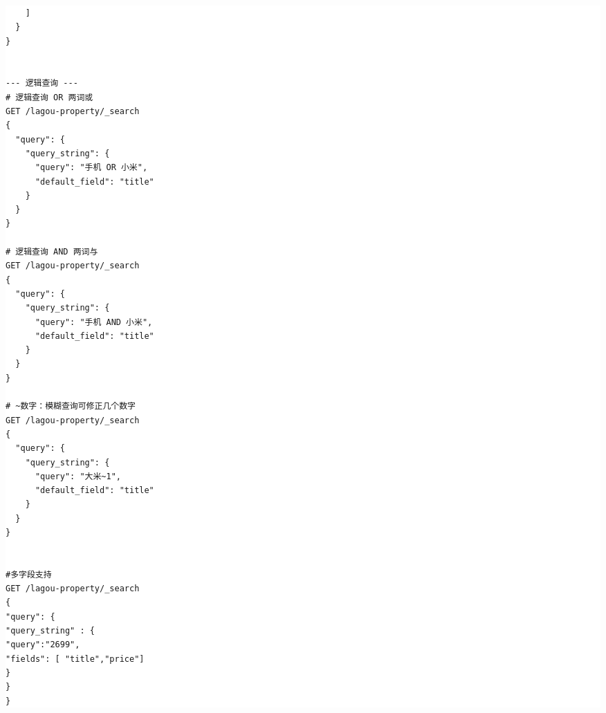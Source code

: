 ```
    ]
  }
}


--- 逻辑查询 ---
# 逻辑查询 OR 两词或 
GET /lagou-property/_search
{
  "query": {
    "query_string": {
      "query": "手机 OR 小米",
      "default_field": "title"
    }
  }
}

# 逻辑查询 AND 两词与
GET /lagou-property/_search
{
  "query": {
    "query_string": {
      "query": "手机 AND 小米",
      "default_field": "title"
    }
  }
}

# ~数字：模糊查询可修正几个数字
GET /lagou-property/_search
{
  "query": {
    "query_string": {
      "query": "大米~1",
      "default_field": "title"
    }
  }
}


#多字段支持
GET /lagou-property/_search
{
"query": {
"query_string" : {
"query":"2699",
"fields": [ "title","price"]
}
}
}

```
